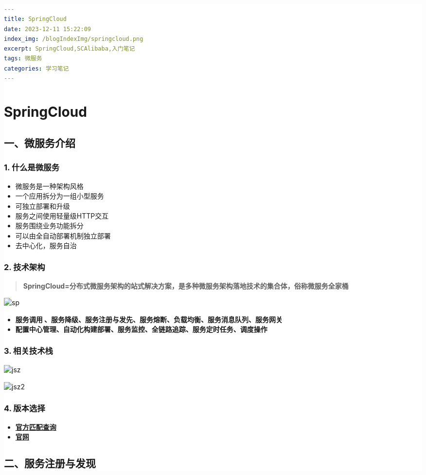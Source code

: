 ```yaml
---
title: SpringCloud
date: 2023-12-11 15:22:09
index_img: /blogIndexImg/springcloud.png
excerpt: SpringCloud,SCAlibaba,入门笔记
tags: 微服务
categories: 学习笔记
---
```

# SpringCloud

## 一、微服务介绍

### 1. **什么是微服务**

- 微服务是一种架构风格
- 一个应用拆分为一组小型服务
- 可独立部署和升级
- 服务之间使用轻量级HTTP交互
- 服务围绕业务功能拆分
- 可以由全自动部署机制独立部署
- 去中心化，服务自治

### 2. **技术架构**

> **SpringCloud=分布式微服务架构的站式解决方案，是多种微服务架构落地技术的集合体，俗称微服务全家桶**

![sp](https://s2.loli.net/2023/12/11/dojxUBtal79WVAq.png)



- **服务调用 、服务降级、服务注册与发先、服务熔断、负载均衡、服务消息队列、服务网关**
- **配置中心管理、自动化构建部署、服务监控、全链路追踪、服务定时任务、调度操作**



### 3. **相关技术栈**

![jsz](https://s2.loli.net/2023/11/02/iTdp3XvHRWlGSgj.png)

![jsz2](https://s2.loli.net/2023/11/02/fMnNkGVXWCaxqcD.png)

### 4. **版本选择**

- **[官方匹配查询](https://start.spring.io/actuator/info)**
- **[官网](https://spring.io/projects/spring-cloud)**





## 二、服务注册与发现
